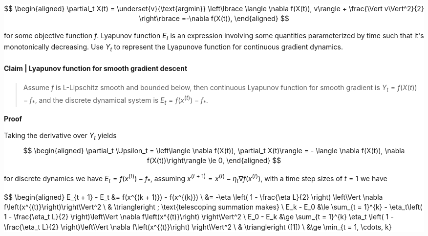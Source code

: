 $$
\begin{aligned}
    \partial_t X(t) = \underset{v}{\text{argmin}}
    \left\lbrace
        \langle \nabla f(X(t)), v\rangle + \frac{\Vert v\Vert^2}{2}
    \right\rbrace
    =-\nabla f(X(t)), 
\end{aligned}
$$

for some objective function $f$. Lyapunov function $E_t$ is an expression involving some quantities parameterized by time such that it's monotonically decreasing. Use $\Upsilon_t$ to represent the Lyapunove function for continuous gradient dynamics. 


#### **Claim | Lyapunov function for smooth gradient descent**
> Assume $f$ is L-Lipschitz smooth and bounded below, then continuous Lyapunov function for smooth gradient is $\Upsilon_t = f(X(t)) - f_*$, and the discrete dynamical system is $E_t = f(x^{(t)}) - f_*$. 

**Proof**

Taking the derivative over $\Upsilon_t$ yields 
$$
\begin{aligned}
\partial_t \Upsilon_t = 
    \left\langle \nabla f(X(t)), \partial_t X(t)\rangle = - \langle \nabla f(X(t)), \nabla f(X(t))\right\rangle 
    \le 0, 
\end{aligned}
$$

for discrete dynamics we have $E_t = f(x^{(t)}) - f_*$, assuming $x^{(t + 1)} = x^{(t)} - \eta_t \nabla f(x^{(t)})$, with a time step sizes of $t = 1$ we have 

$$
\begin{aligned}
    E_{t + 1} - E_t &= f(x^{(k + 1)}) - f(x^{(k)})
    \\
    &= -\eta \left(
        1 - \frac{\eta L}{2}
    \right)
    \left\Vert \nabla f\left(x^{(t)}\right)\right\Vert^2
    \\
    & \triangleright \; \text{telescoping summation makes}
    \\
    E_k - E_0 &\le 
    \sum_{t = 1}^{k}
    - \eta_t\left(
        1 - \frac{\eta_t L}{2}
    \right)\left\Vert 
        \nabla f\left(x^{(t)}\right)
    \right\Vert^2
    \\
    E_0 - E_k &\ge \sum_{t = 1}^{k} 
        \eta_t \left(
            1 - \frac{\eta_t L}{2}
        \right)\left\Vert
            \nabla f\left(x^{(t)}\right)
        \right\Vert^2
    \\
    & \triangleright ([1])
    \\
    &\ge 
    \min_{t = 1, \cdots, k} 
